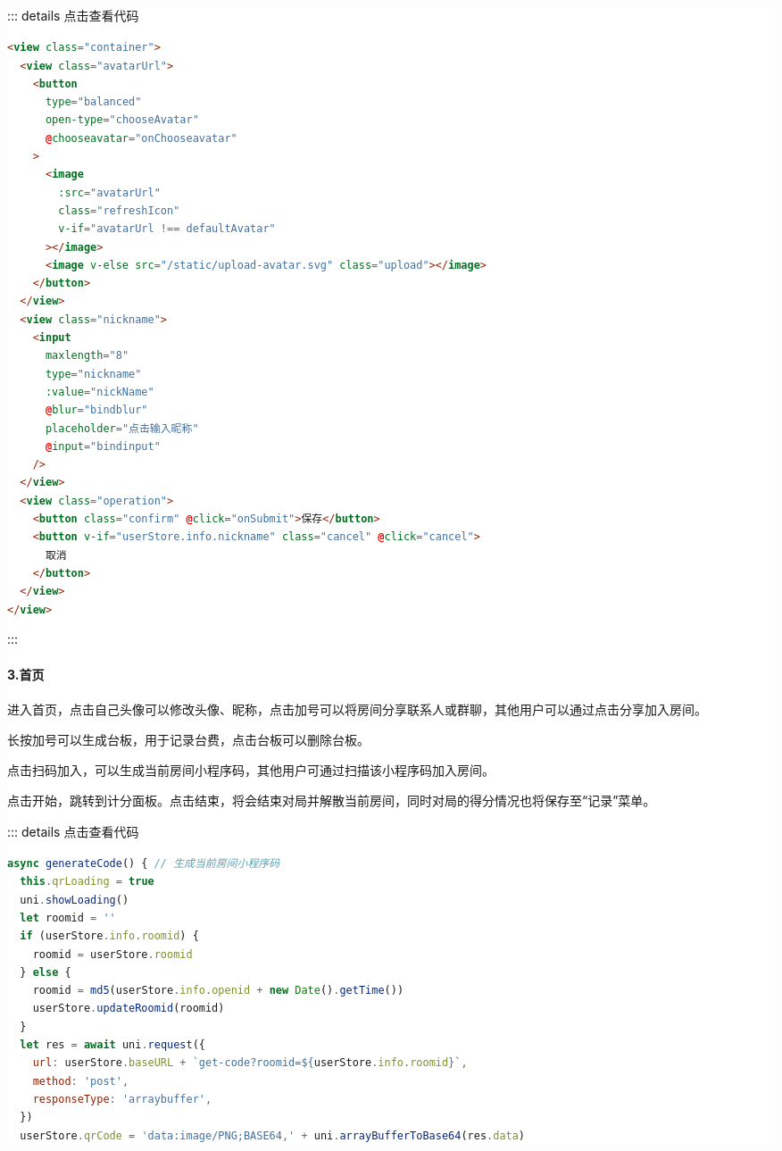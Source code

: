 ::: details 点击查看代码

```html
<view class="container">
  <view class="avatarUrl">
    <button
      type="balanced"
      open-type="chooseAvatar"
      @chooseavatar="onChooseavatar"
    >
      <image
        :src="avatarUrl"
        class="refreshIcon"
        v-if="avatarUrl !== defaultAvatar"
      ></image>
      <image v-else src="/static/upload-avatar.svg" class="upload"></image>
    </button>
  </view>
  <view class="nickname">
    <input
      maxlength="8"
      type="nickname"
      :value="nickName"
      @blur="bindblur"
      placeholder="点击输入昵称"
      @input="bindinput"
    />
  </view>
  <view class="operation">
    <button class="confirm" @click="onSubmit">保存</button>
    <button v-if="userStore.info.nickname" class="cancel" @click="cancel">
      取消
    </button>
  </view>
</view>
```

:::

#### 3.首页

进入首页，点击自己头像可以修改头像、昵称，点击加号可以将房间分享联系人或群聊，其他用户可以通过点击分享加入房间。

长按加号可以生成台板，用于记录台费，点击台板可以删除台板。

点击扫码加入，可以生成当前房间小程序码，其他用户可通过扫描该小程序码加入房间。

点击开始，跳转到计分面板。点击结束，将会结束对局并解散当前房间，同时对局的得分情况也将保存至“记录”菜单。

::: details 点击查看代码

```js
async generateCode() { // 生成当前房间小程序码
  this.qrLoading = true
  uni.showLoading()
  let roomid = ''
  if (userStore.info.roomid) {
    roomid = userStore.roomid
  } else {
    roomid = md5(userStore.info.openid + new Date().getTime())
    userStore.updateRoomid(roomid)
  }
  let res = await uni.request({
    url: userStore.baseURL + `get-code?roomid=${userStore.info.roomid}`,
    method: 'post',
    responseType: 'arraybuffer',
  })
  userStore.qrCode = 'data:image/PNG;BASE64,' + uni.arrayBufferToBase64(res.data)
```